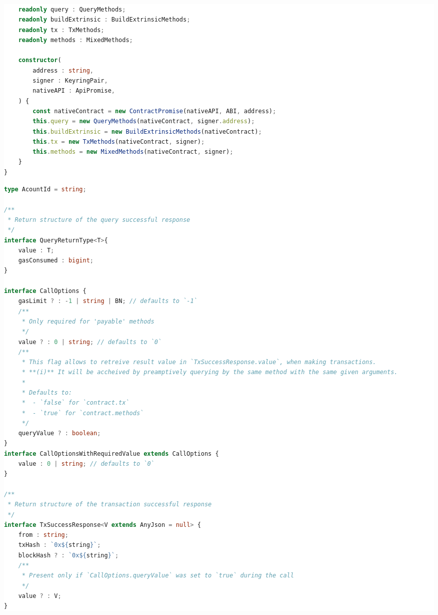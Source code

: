 ```typescript
	readonly query : QueryMethods;
	readonly buildExtrinsic : BuildExtrinsicMethods;
	readonly tx : TxMethods;
	readonly methods : MixedMethods;

	constructor(
		address : string,
		signer : KeyringPair,
		nativeAPI : ApiPromise,
	) {
		const nativeContract = new ContractPromise(nativeAPI, ABI, address);
		this.query = new QueryMethods(nativeContract, signer.address);
		this.buildExtrinsic = new BuildExtrinsicMethods(nativeContract);
		this.tx = new TxMethods(nativeContract, signer);
		this.methods = new MixedMethods(nativeContract, signer);
	}
}
```

```typescript
type AcountId = string;

/**
 * Return structure of the query successful response
 */
interface QueryReturnType<T>{
	value : T;
	gasConsumed : bigint;
}

interface CallOptions {
	gasLimit ? : -1 | string | BN; // defaults to `-1`
	/**
	 * Only required for 'payable' methods
	 */
	value ? : 0 | string; // defaults to `0`
	/**
	 * This flag allows to retreive result value in `TxSuccessResponse.value`, when making transactions.
	 * **(i)** It will be accheived by preamptively querying by the same method with the same given arguments.
	 *
	 * Defaults to:
	 * 	- `false` for `contract.tx`
	 * 	- `true` for `contract.methods`
	 */
	queryValue ? : boolean;
}
interface CallOptionsWithRequiredValue extends CallOptions {
	value : 0 | string; // defaults to `0`
}

/**
 * Return structure of the transaction successful response
 */
interface TxSuccessResponse<V extends AnyJson = null> {
	from : string;
	txHash : `0x${string}`;
	blockHash ? : `0x${string}`;
	/**
	 * Present only if `CallOptions.queryValue` was set to `true` during the call
	 */
	value ? : V;
}
```
